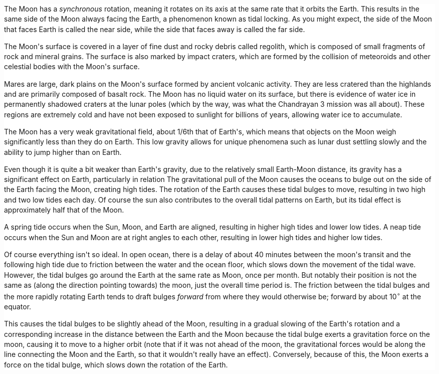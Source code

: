The Moon has a _synchronous_ rotation, meaning it rotates on its axis at the same rate that it orbits the Earth. 
This results in the same side of the Moon always facing the Earth, a phenomenon known as tidal locking. As you might expect, the side of the Moon that faces Earth is called the near side, 
while the side that faces away is called the far side.

The Moon's surface is covered in a layer of fine dust and rocky debris called regolith, which is composed of small fragments of rock and mineral grains. 
The surface is also marked by impact craters, which are formed by the collision of meteoroids and other celestial bodies with the Moon's surface. 

Mares are large, dark plains on the Moon's surface formed by ancient volcanic activity. They are less cratered than the highlands and are primarily composed of basalt rock. 
The Moon has no liquid water on its surface, but there is evidence of water ice in permanently shadowed craters at the lunar poles (which by the way, was what the Chandrayan 3 mission was all about).
These regions are extremely cold and have not been exposed to sunlight for billions of years, allowing water ice to accumulate.

The Moon has a very weak gravitational field, about $1/6$th that of Earth's, which means that objects on the Moon weigh significantly less than they do on Earth. 
This low gravity allows for unique phenomena such as lunar dust settling slowly and the ability to jump higher than on Earth. 

Even though it is quite a bit weaker than Earth's gravity, due to the relatively small Earth-Moon distance, its gravity has a significant effect on Earth, particularly in relation
The gravitational pull of the Moon causes the oceans to bulge out on the side of the Earth facing the Moon, creating high tides.
The rotation of the Earth causes these tidal bulges to move, resulting in two high and two low tides each day.
Of course the sun also contributes to the overall tidal patterns on Earth, but its tidal effect is approximately half that of the Moon. 

A spring tide occurs when the Sun, Moon, and Earth are aligned, resulting in higher high tides and lower low tides. 
A neap tide occurs when the Sun and Moon are at right angles to each other, resulting in lower high tides and higher low tides.

Of course everything isn't so ideal. In open ocean, there is a delay of about 40 minutes between the moon's transit and the following high tide due to friction between the water and the ocean floor, which slows down the movement of the tidal wave. 
However, the tidal bulges go around the Earth at the same rate as Moon, once per month. But notably their position is not the same as (along the direction pointing towards) the moon, 
just the overall time period is. The friction between the tidal bulges and the more rapidly rotating Earth tends to draft bulges _forward_ from where they would otherwise be; forward by about 10$^\circ$ at the equator.

This causes the tidal bulges to be slightly ahead of the Moon, resulting in a gradual slowing of the Earth's rotation and a corresponding increase in the distance between the Earth and the Moon because
the tidal bulge exerts a gravitation force on the moon, causing it to move to a higher orbit (note that if it was not ahead of the moon, the gravitational forces would be along the line connecting the
Moon and the Earth, so that it wouldn't really have an effect). Conversely, because of this, the Moon exerts a force on the tidal bulge, which slows down the rotation of the Earth.
